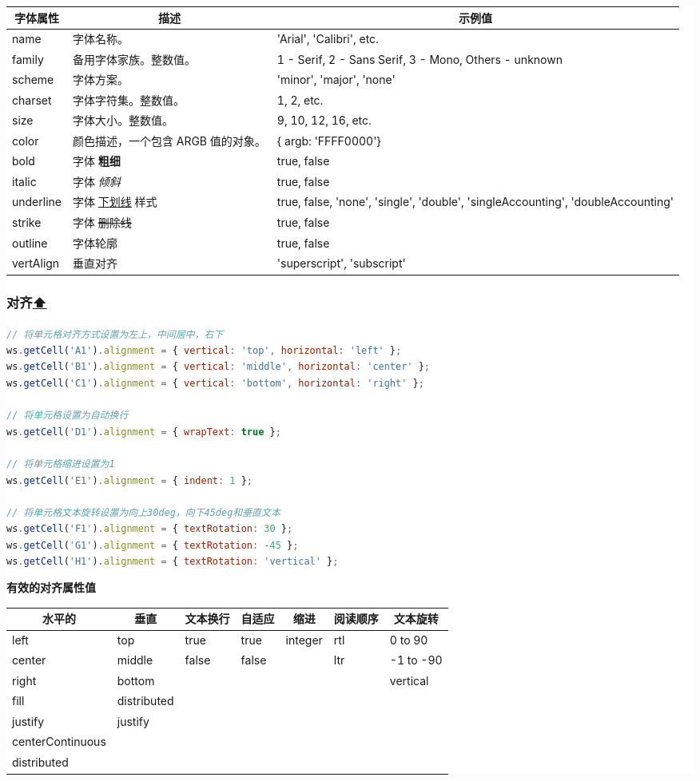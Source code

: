 | 字体属性 | 描述       | 示例值 |
| ------------- | ----------------- | ---------------- |
| name          | 字体名称。 | 'Arial', 'Calibri', etc. |
| family        | 备用字体家族。整数值。 | 1 - Serif, 2 - Sans Serif, 3 - Mono, Others - unknown |
| scheme        | 字体方案。 | 'minor', 'major', 'none' |
| charset       | 字体字符集。整数值。 | 1, 2, etc. |
| size          | 字体大小。整数值。 | 9, 10, 12, 16, etc. |
| color         | 颜色描述，一个包含 ARGB 值的对象。 | { argb: 'FFFF0000'} |
| bold          | 字体 **粗细** | true, false |
| italic        | 字体 *倾斜* | true, false |
| underline     | 字体 <u>下划线</u> 样式 | true, false, 'none', 'single', 'double', 'singleAccounting', 'doubleAccounting' |
| strike        | 字体 <strike>删除线</strike> | true, false |
| outline       | 字体轮廓 | true, false |
| vertAlign     | 垂直对齐 | 'superscript', 'subscript'

### 对齐[⬆](#目录)

```javascript
// 将单元格对齐方式设置为左上，中间居中，右下
ws.getCell('A1').alignment = { vertical: 'top', horizontal: 'left' };
ws.getCell('B1').alignment = { vertical: 'middle', horizontal: 'center' };
ws.getCell('C1').alignment = { vertical: 'bottom', horizontal: 'right' };

// 将单元格设置为自动换行
ws.getCell('D1').alignment = { wrapText: true };

// 将单元格缩进设置为1
ws.getCell('E1').alignment = { indent: 1 };

// 将单元格文本旋转设置为向上30deg，向下45deg和垂直文本
ws.getCell('F1').alignment = { textRotation: 30 };
ws.getCell('G1').alignment = { textRotation: -45 };
ws.getCell('H1').alignment = { textRotation: 'vertical' };
```

**有效的对齐属性值**

| 水平的       | 垂直    | 文本换行 | 自适应 | 缩进  | 阅读顺序 | 文本旋转 |
| ---------------- | ----------- | -------- | ----------- | ------- | ------------ | ------------ |
| left             | top         | true     | true        | integer | rtl          | 0 to 90      |
| center           | middle      | false    | false       |         | ltr          | -1 to -90    |
| right            | bottom      |          |             |         |              | vertical     |
| fill             | distributed |          |             |         |              |              |
| justify          | justify     |          |             |         |              |              |
| centerContinuous |             |          |             |         |              |              |
| distributed      |             |          |             |         |              |              |
